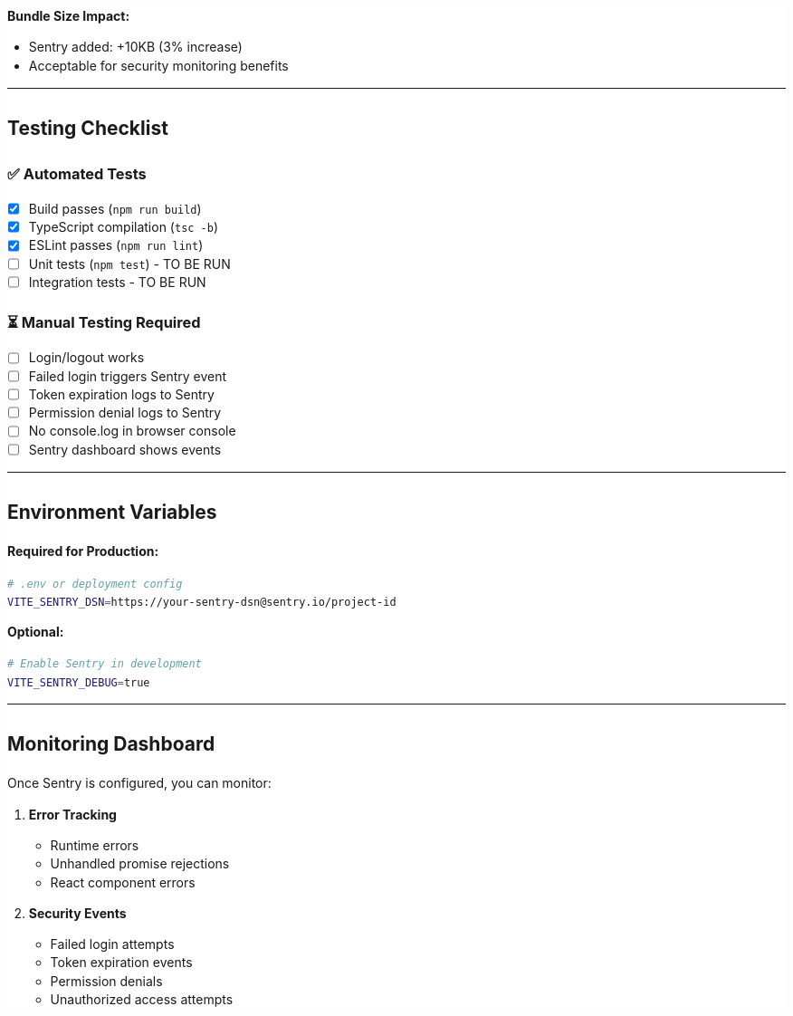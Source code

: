 **Bundle Size Impact:**
- Sentry added: +10KB (3% increase)
- Acceptable for security monitoring benefits

---

## Testing Checklist

### ✅ Automated Tests
- [x] Build passes (`npm run build`)
- [x] TypeScript compilation (`tsc -b`)
- [x] ESLint passes (`npm run lint`)
- [ ] Unit tests (`npm test`) - TO BE RUN
- [ ] Integration tests - TO BE RUN

### ⏳ Manual Testing Required
- [ ] Login/logout works
- [ ] Failed login triggers Sentry event
- [ ] Token expiration logs to Sentry
- [ ] Permission denial logs to Sentry
- [ ] No console.log in browser console
- [ ] Sentry dashboard shows events

---

## Environment Variables

**Required for Production:**
```bash
# .env or deployment config
VITE_SENTRY_DSN=https://your-sentry-dsn@sentry.io/project-id
```

**Optional:**
```bash
# Enable Sentry in development
VITE_SENTRY_DEBUG=true
```

---

## Monitoring Dashboard

Once Sentry is configured, you can monitor:

1. **Error Tracking**
   - Runtime errors
   - Unhandled promise rejections
   - React component errors

2. **Security Events**
   - Failed login attempts
   - Token expiration events
   - Permission denials
   - Unauthorized access attempts
